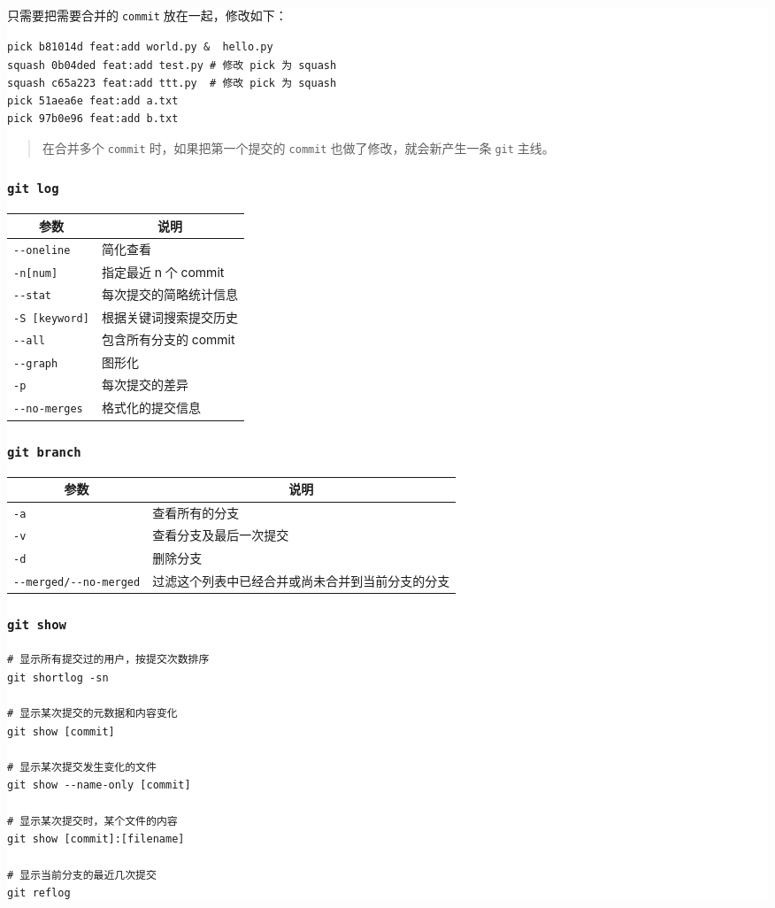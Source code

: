只需要把需要合并的 `commit` 放在一起，修改如下：

```shell
pick b81014d feat:add world.py &  hello.py
squash 0b04ded feat:add test.py # 修改 pick 为 squash
squash c65a223 feat:add ttt.py  # 修改 pick 为 squash
pick 51aea6e feat:add a.txt  
pick 97b0e96 feat:add b.txt
```

> 在合并多个 `commit` 时，如果把第一个提交的 `commit` 也做了修改，就会新产生一条 `git` 主线。

### `git log`

| 参数           | 说明                   |
| -------------- | ---------------------- |
| `--oneline`    | 简化查看               |
| `-n[num]`      | 指定最近 n 个 commit   |
| `--stat`       | 每次提交的简略统计信息 |
| `-S [keyword]` | 根据关键词搜索提交历史 |
| `--all`        | 包含所有分支的 commit  |
| `--graph`      | 图形化                 |
| `-p`           | 每次提交的差异         |
| `--no-merges`  | 格式化的提交信息       |

### `git branch`

| 参数                   | 说明                                             |
| ---------------------- | ------------------------------------------------ |
| `-a`                   | 查看所有的分支                                   |
| `-v`                   | 查看分支及最后一次提交                           |
| `-d`                   | 删除分支                                         |
| `--merged/--no-merged` | 过滤这个列表中已经合并或尚未合并到当前分支的分支 |

### `git show`

```shell
# 显示所有提交过的用户，按提交次数排序
git shortlog -sn

# 显示某次提交的元数据和内容变化
git show [commit]

# 显示某次提交发生变化的文件
git show --name-only [commit]

# 显示某次提交时，某个文件的内容
git show [commit]:[filename]

# 显示当前分支的最近几次提交
git reflog
```
